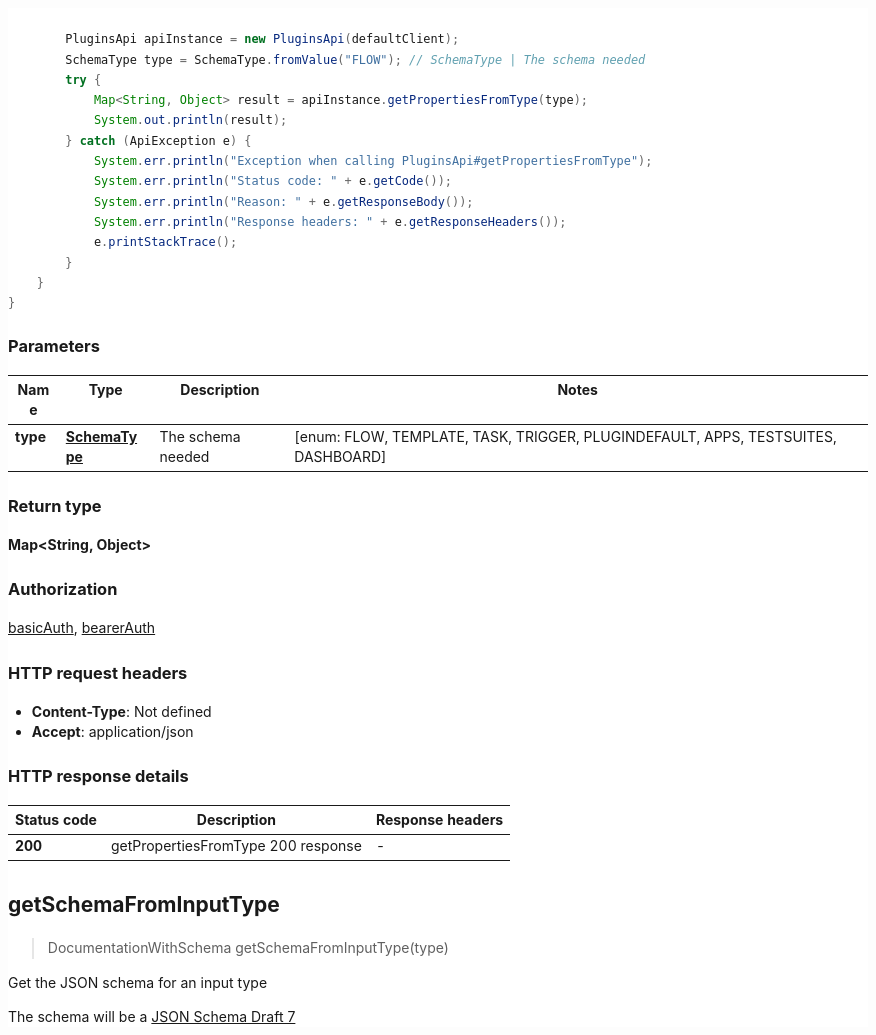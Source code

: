 ```java

        PluginsApi apiInstance = new PluginsApi(defaultClient);
        SchemaType type = SchemaType.fromValue("FLOW"); // SchemaType | The schema needed
        try {
            Map<String, Object> result = apiInstance.getPropertiesFromType(type);
            System.out.println(result);
        } catch (ApiException e) {
            System.err.println("Exception when calling PluginsApi#getPropertiesFromType");
            System.err.println("Status code: " + e.getCode());
            System.err.println("Reason: " + e.getResponseBody());
            System.err.println("Response headers: " + e.getResponseHeaders());
            e.printStackTrace();
        }
    }
}
```

### Parameters


| Name | Type | Description  | Notes |
|------------- | ------------- | ------------- | -------------|
| **type** | [**SchemaType**](.md)| The schema needed | [enum: FLOW, TEMPLATE, TASK, TRIGGER, PLUGINDEFAULT, APPS, TESTSUITES, DASHBOARD] |

### Return type

**Map&lt;String, Object&gt;**

### Authorization

[basicAuth](../README.md#basicAuth), [bearerAuth](../README.md#bearerAuth)

### HTTP request headers

- **Content-Type**: Not defined
- **Accept**: application/json


### HTTP response details
| Status code | Description | Response headers |
|-------------|-------------|------------------|
| **200** | getPropertiesFromType 200 response |  -  |


## getSchemaFromInputType

> DocumentationWithSchema getSchemaFromInputType(type)

Get the JSON schema for an input type

The schema will be a [JSON Schema Draft 7](http://json-schema.org/draft-07/schema)
